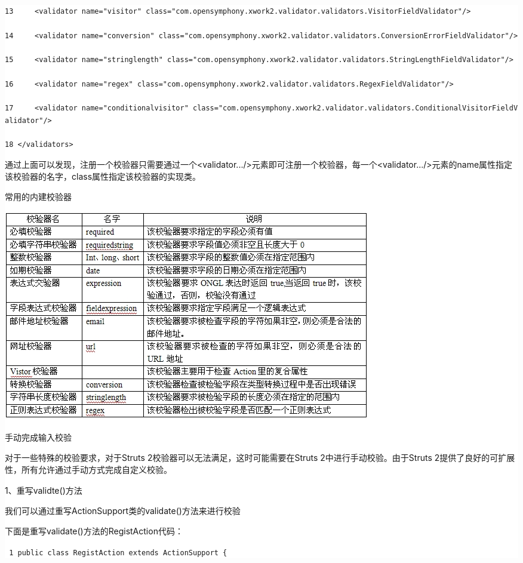     13     <validator name="visitor" class="com.opensymphony.xwork2.validator.validators.VisitorFieldValidator"/>

    14     <validator name="conversion" class="com.opensymphony.xwork2.validator.validators.ConversionErrorFieldValidator"/>

    15     <validator name="stringlength" class="com.opensymphony.xwork2.validator.validators.StringLengthFieldValidator"/>

    16     <validator name="regex" class="com.opensymphony.xwork2.validator.validators.RegexFieldValidator"/>

    17     <validator name="conditionalvisitor" class="com.opensymphony.xwork2.validator.validators.ConditionalVisitorFieldValidator"/>

    18 </validators>

通过上面可以发现，注册一个校验器只需要通过一个<validator.../>元素即可注册一个校验器，每一个<validator.../>元素的name属性指定该校验器的名字，class属性指定该校验器的实现类。

常用的内建校验器

![](../md/img/chenssy/0_1331306176fu6Q.gif)

  
  

手动完成输入校验

对于一些特殊的校验要求，对于Struts 2校验器可以无法满足，这时可能需要在Struts 2中进行手动校验。由于Struts
2提供了良好的可扩展性，所有允许通过手动方式完成自定义校验。

1、重写validte()方法

我们可以通过重写ActionSupport类的validate()方法来进行校验

下面是重写validate()方法的RegistAction代码：

    
    
     1 public class RegistAction extends ActionSupport {
